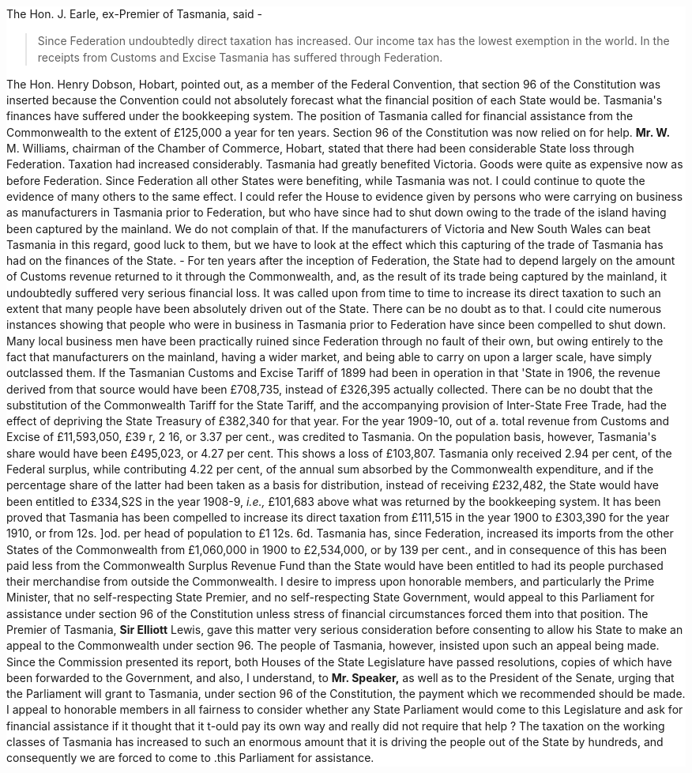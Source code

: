 The  Hon.  J. Earle, ex-Premier of Tasmania, said - 

  >Since Federation undoubtedly direct taxation has increased. Our income tax has the lowest exemption in the world. In the receipts from Customs and Excise Tasmania has suffered through Federation. 

The  Hon.  Henry Dobson, Hobart, pointed out, as a member of the Federal Convention, that section 96 of the Constitution was inserted because the Convention could not absolutely forecast what the financial position of each State would be. Tasmania's finances have suffered under the bookkeeping system. The position of Tasmania called for financial assistance from the Commonwealth to the extent of £125,000 a year for ten years. Section 96 of the Constitution was now relied on for help.  **Mr. W.**  M. Williams,  chairman  of the Chamber of Commerce, Hobart, stated that there had been considerable State loss through Federation. Taxation had increased considerably. Tasmania had greatly benefited Victoria. Goods were quite as expensive now as before Federation. Since Federation all other States were benefiting, while Tasmania was not. I could continue to quote the evidence of many others to the same effect. I could refer the House to evidence given by persons who were carrying on business as manufacturers in Tasmania prior to Federation, but who have since had to shut down owing to the trade of the island having been captured by the mainland. We do not complain of that. If the manufacturers of Victoria and New South Wales can beat Tasmania in this regard, good luck to them, but we have to look at the effect which this capturing of the trade of Tasmania has had on the finances of the State. - For ten years after the inception of Federation, the State had to depend largely on the amount of Customs revenue returned to it through the Commonwealth, and, as the result of its trade being captured by the mainland, it undoubtedly suffered very serious financial loss. It was called upon from time to time to increase its direct taxation to such an extent that many people have been absolutely driven out of the State. There can be no doubt as to that. I could cite numerous instances showing that people who were in business in Tasmania prior to Federation have since been compelled to shut down. Many local business men have been practically ruined since Federation through no fault of their own, but owing entirely to the fact that manufacturers on the mainland, having a wider market, and being able to carry on upon a larger scale, have simply outclassed them. If the Tasmanian Customs and Excise Tariff of 1899 had been in operation in that 'State in 1906, the revenue derived from that source would have been £708,735, instead of £326,395 actually collected. There can be no doubt that the substitution of the Commonwealth Tariff for the State Tariff, and the accompanying provision of Inter-State Free Trade, had the effect of depriving the State Treasury of £382,340 for that year. For the year 1909-10, out of a. total revenue from Customs and Excise of £11,593,050, £39 r, 2 16, or 3.37 per cent., was credited to Tasmania. On the population basis, however, Tasmania's share would have been £495,023, or 4.27 per cent. This shows a loss of £103,807. Tasmania only received 2.94 per cent, of the Federal surplus, while contributing 4.22 per cent, of the annual sum absorbed by the Commonwealth expenditure, and if the percentage share of the latter had been taken as a basis for distribution, instead of receiving £232,482, the State would have been entitled to £334,S2S in the year 1908-9,  *i.e.,*  £101,683 above what was returned by the bookkeeping system. It has been proved that Tasmania has been compelled to increase its direct taxation from £111,515 in the year 1900 to £303,390 for the year 1910, or from 12s. ]od. per head of population to £1 12s. 6d. Tasmania has, since Federation, increased its imports from the other States of the Commonwealth from £1,060,000 in 1900 to £2,534,000, or by 139 per cent., and in consequence of this has been paid less from the Commonwealth Surplus Revenue Fund than the State would have been entitled to had its people purchased their merchandise from outside the Commonwealth. I desire to impress upon honorable members, and particularly the Prime Minister, that no self-respecting State Premier, and no self-respecting State Government, would appeal to this Parliament for assistance under section 96 of the Constitution unless stress of financial circumstances forced them into that position. The Premier of Tasmania,  **Sir Elliott**  Lewis, gave this matter very serious consideration before consenting to allow his State to make an appeal to the Commonwealth under section 96. The people of Tasmania, however, insisted upon such an appeal being made. Since the Commission presented its report, both Houses of the State Legislature have passed resolutions, copies of which have been forwarded to the Government, and also, I understand, to  **Mr. Speaker,**  as well as to the  President  of the Senate, urging that the Parliament will grant to Tasmania, under section 96 of the Constitution, the payment which we recommended should be made. I appeal to honorable members in all fairness to consider whether any State Parliament would come to this Legislature and ask for financial assistance if it thought that it t-ould pay its own way and really did not require that help ? The taxation on the working classes of Tasmania has increased to such an enormous amount that it is driving the people out of the State by hundreds, and consequently we are forced to come to .this Parliament for assistance. 
